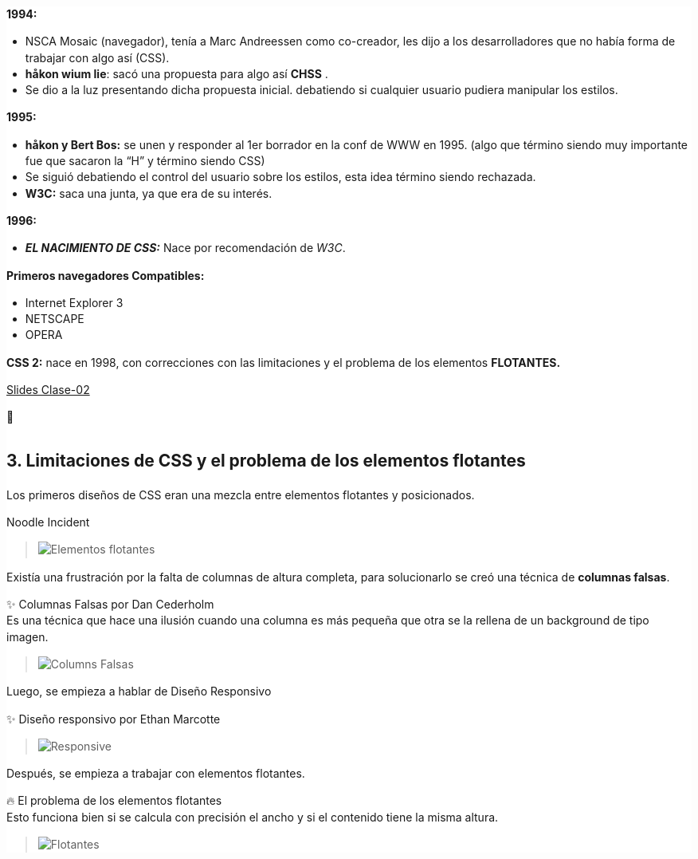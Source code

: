 **1994:**        
-   NSCA Mosaic (navegador), tenía a Marc Andreessen como co-creador, les dijo a los desarrolladores que no había forma de trabajar con algo así (CSS).  
- **håkon wium lie**: sacó una propuesta para algo así **CHSS** .
-  Se dio a la luz presentando dicha propuesta inicial. debatiendo si cualquier usuario pudiera manipular los estilos.  

**1995:**       
-   **håkon y Bert Bos:** se unen y responder al 1er borrador en la conf de WWW en 1995. (algo que término siendo muy importante fue que sacaron la “H” y término siendo CSS)
-   Se siguió debatiendo el control del usuario sobre los estilos, esta idea término siendo rechazada.
-   **W3C:** saca una junta, ya que era de su interés.  

**1996:**     
-   **_EL NACIMIENTO DE CSS:_** Nace por recomendación de _W3C_.  


**Primeros navegadores Compatibles:**
-   Internet Explorer 3
-   NETSCAPE
-   OPERA  

**CSS 2:** nace en 1998, con correcciones con las limitaciones y el problema de los elementos **FLOTANTES.**


[Slides Clase-02](https://www.canva.com/design/DAEQE_Q6irY/D-8q5MwKUdXQxdFsaCoNjg/view?utm_content=DAEQE_Q6irY&amp;utm_campaign=designshare&amp;utm_medium=link&amp;utm_source=sharebutton#1)

🎲

## 3. Limitaciones de CSS y el problema de los elementos flotantes

Los primeros diseños de CSS eran una mezcla entre elementos flotantes y posicionados. 

Noodle Incident         
> ![Elementos flotantes](https://i.postimg.cc/2SKzFs1C/2-limitaciones.png)

Existía una frustración por la falta de columnas de altura completa, para solucionarlo se creó una técnica de **columnas falsas**.

✨ Columnas Falsas por Dan Cederholm    
Es una técnica que hace una ilusión cuando una columna es más pequeña que otra se la rellena de un background de tipo imagen.  
> ![Columns Falsas](https://i.postimg.cc/SxgKBRD4/2-columns-falsas.jpg)

Luego, se empieza a hablar de Diseño Responsivo    

✨ Diseño responsivo por Ethan Marcotte     
> ![Responsive](https://i.postimg.cc/K88TkdWZ/2-responsive.jpg)

Después, se empieza a trabajar con elementos flotantes.     

🔥 El problema de los elementos flotantes       
Esto funciona bien si se calcula con precisión el ancho y si el contenido tiene la misma altura.    
> ![Flotantes](https://i.postimg.cc/wTpWRjHD/2-flotantes.jpg)
